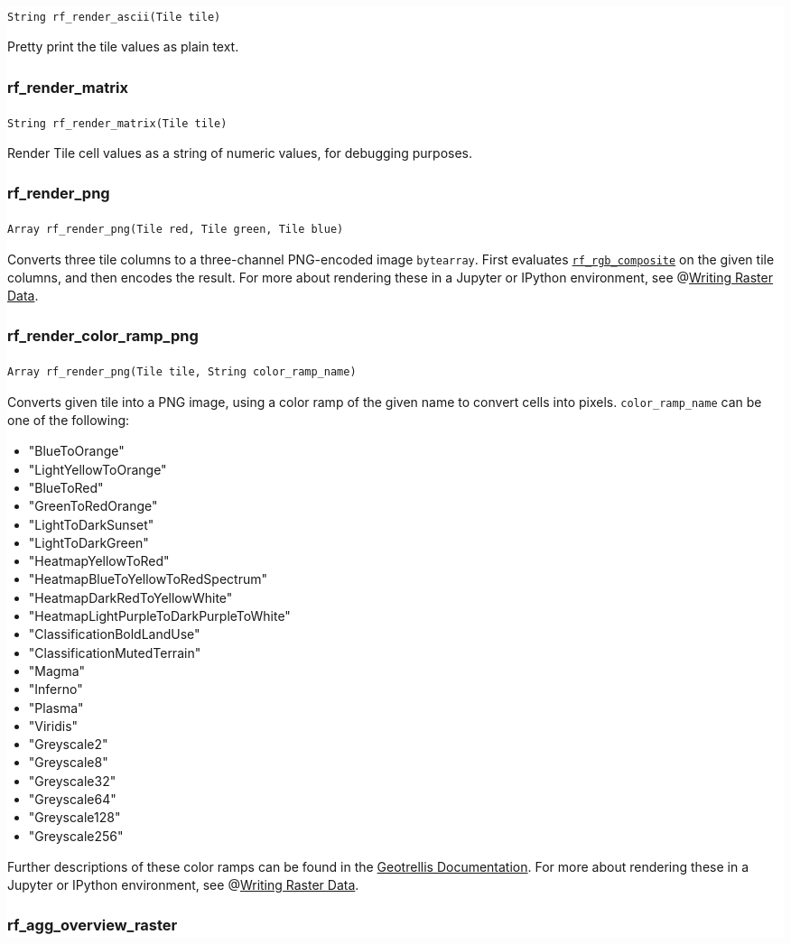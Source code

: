     String rf_render_ascii(Tile tile)

Pretty print the tile values as plain text.

### rf_render_matrix

    String rf_render_matrix(Tile tile)

Render Tile cell values as a string of numeric values, for debugging purposes.

### rf_render_png

    Array rf_render_png(Tile red, Tile green, Tile blue)
    
Converts three tile columns to a three-channel PNG-encoded image `bytearray`. First evaluates [`rf_rgb_composite`](reference.md#rf-rgb-composite) on the given tile columns, and then encodes the result. For more about rendering these in a Jupyter or IPython environment, see @[Writing Raster Data](raster-write.md#rendering-samples-with-color).

### rf_render_color_ramp_png

    Array rf_render_png(Tile tile, String color_ramp_name)
    
Converts given tile into a PNG image, using a color ramp of the given name to convert cells into pixels. `color_ramp_name` can be one of the following:

 * "BlueToOrange"
 * "LightYellowToOrange"
 * "BlueToRed"
 * "GreenToRedOrange"
 * "LightToDarkSunset"
 * "LightToDarkGreen"
 * "HeatmapYellowToRed"
 * "HeatmapBlueToYellowToRedSpectrum"
 * "HeatmapDarkRedToYellowWhite"
 * "HeatmapLightPurpleToDarkPurpleToWhite"
 * "ClassificationBoldLandUse"
 * "ClassificationMutedTerrain"
 * "Magma"
 * "Inferno"
 * "Plasma"
 * "Viridis"
 * "Greyscale2"
 * "Greyscale8"
 * "Greyscale32"
 * "Greyscale64"
 * "Greyscale128"
 * "Greyscale256"

Further descriptions of these color ramps can be found in the [Geotrellis Documentation](https://geotrellis.readthedocs.io/en/latest/guide/rasters.html#built-in-color-ramps). For more about rendering these in a Jupyter or IPython environment, see @[Writing Raster Data](raster-write.md#rendering-samples-with-color).

### rf_agg_overview_raster
    